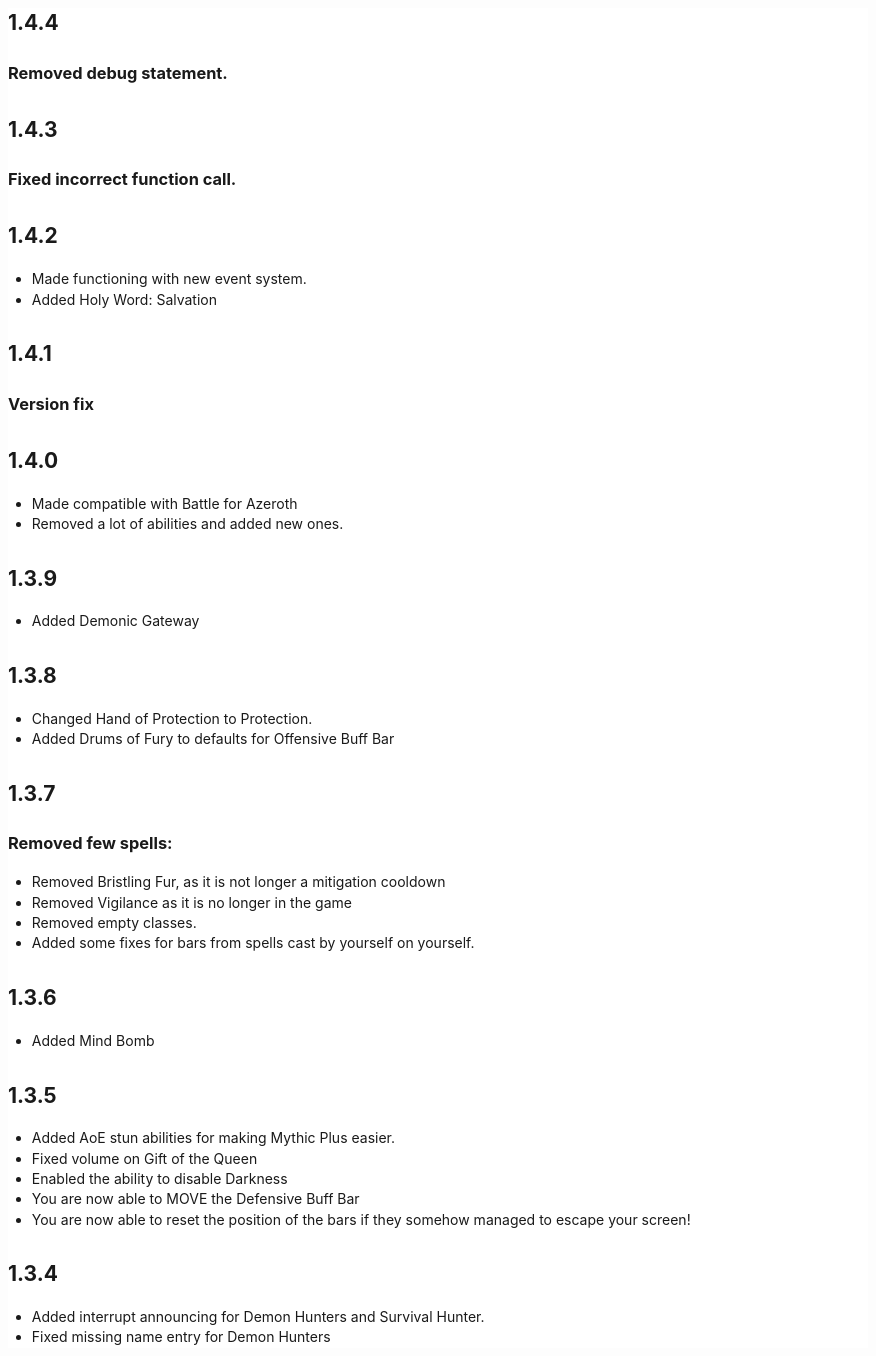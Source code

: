 ## 1.4.4
### Removed debug statement.

## 1.4.3
### Fixed incorrect function call.

## 1.4.2
- Made functioning with new event system.
- Added Holy Word: Salvation

## 1.4.1
### Version fix

## 1.4.0
- Made compatible with Battle for Azeroth
- Removed a lot of abilities and added new ones.

## 1.3.9
- Added Demonic Gateway

## 1.3.8
- Changed Hand of Protection to Protection.
- Added Drums of Fury to defaults for Offensive Buff Bar

## 1.3.7
### Removed few spells:
- Removed Bristling Fur, as it is not longer a mitigation cooldown
- Removed Vigilance as it is no longer in the game
- Removed empty classes.
- Added some fixes for bars from spells cast by yourself on yourself.

## 1.3.6
- Added Mind Bomb

## 1.3.5
- Added AoE stun abilities for making Mythic Plus easier.
- Fixed volume on Gift of the Queen
- Enabled the ability to disable Darkness
- You are now able to MOVE the Defensive Buff Bar
- You are now able to reset the position of the bars if they somehow managed to escape your screen!

## 1.3.4
- Added interrupt announcing for Demon Hunters and Survival Hunter.
- Fixed missing name entry for Demon Hunters
